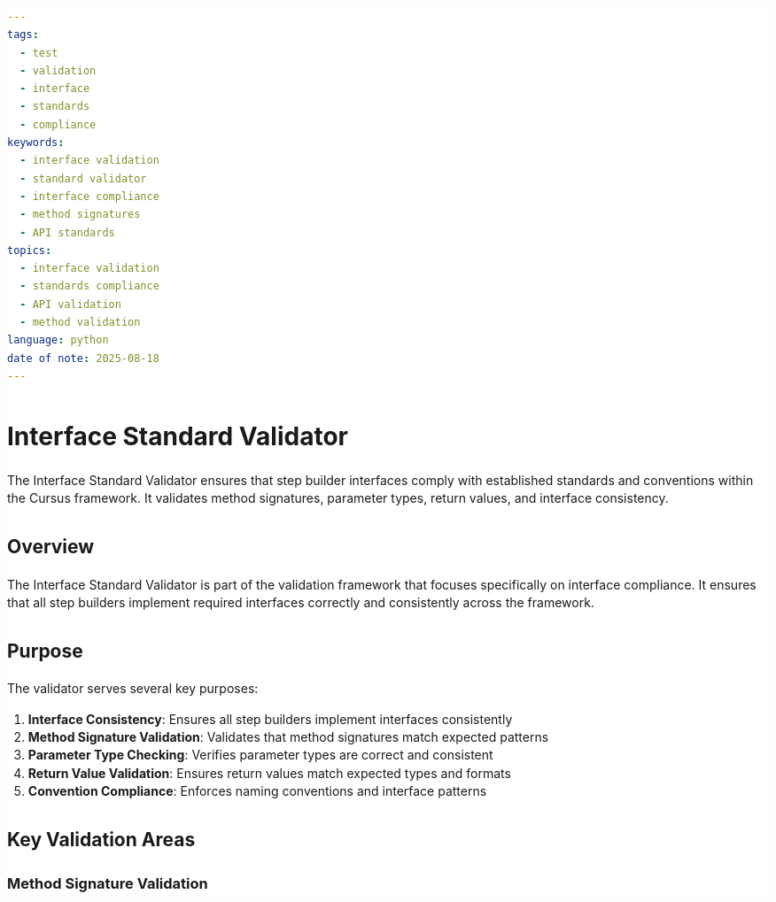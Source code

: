 ```yaml
---
tags:
  - test
  - validation
  - interface
  - standards
  - compliance
keywords:
  - interface validation
  - standard validator
  - interface compliance
  - method signatures
  - API standards
topics:
  - interface validation
  - standards compliance
  - API validation
  - method validation
language: python
date of note: 2025-08-18
---
```


# Interface Standard Validator

The Interface Standard Validator ensures that step builder interfaces comply with established standards and conventions within the Cursus framework. It validates method signatures, parameter types, return values, and interface consistency.

## Overview

The Interface Standard Validator is part of the validation framework that focuses specifically on interface compliance. It ensures that all step builders implement required interfaces correctly and consistently across the framework.

## Purpose

The validator serves several key purposes:

1. **Interface Consistency**: Ensures all step builders implement interfaces consistently
2. **Method Signature Validation**: Validates that method signatures match expected patterns
3. **Parameter Type Checking**: Verifies parameter types are correct and consistent
4. **Return Value Validation**: Ensures return values match expected types and formats
5. **Convention Compliance**: Enforces naming conventions and interface patterns

## Key Validation Areas

### Method Signature Validation
